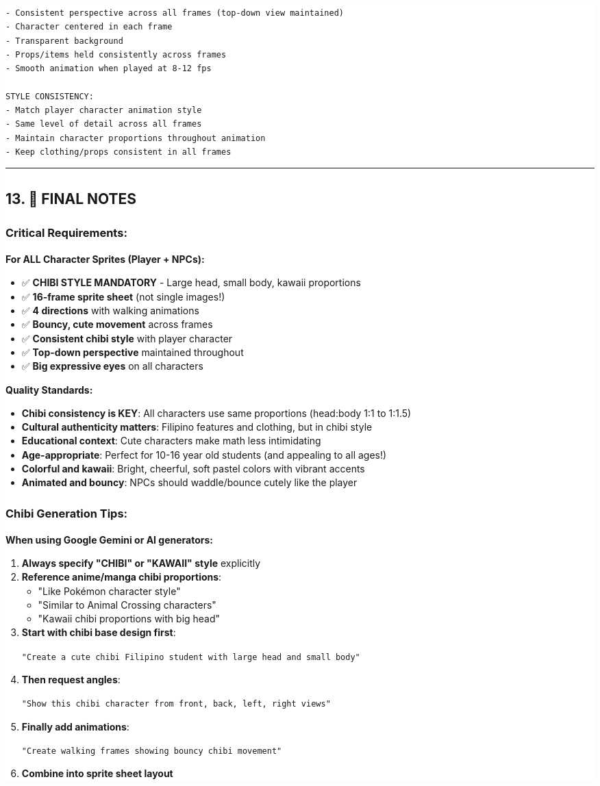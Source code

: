 ```
- Consistent perspective across all frames (top-down view maintained)
- Character centered in each frame
- Transparent background
- Props/items held consistently across frames
- Smooth animation when played at 8-12 fps

STYLE CONSISTENCY:
- Match player character animation style
- Same level of detail across all frames
- Maintain character proportions throughout animation
- Keep clothing/props consistent in all frames
```

---

## **13. 🎯 FINAL NOTES**

### **Critical Requirements:**

**For ALL Character Sprites (Player + NPCs):**
- ✅ **CHIBI STYLE MANDATORY** - Large head, small body, kawaii proportions
- ✅ **16-frame sprite sheet** (not single images!)
- ✅ **4 directions** with walking animations
- ✅ **Bouncy, cute movement** across frames
- ✅ **Consistent chibi style** with player character
- ✅ **Top-down perspective** maintained throughout
- ✅ **Big expressive eyes** on all characters

**Quality Standards:**
- **Chibi consistency is KEY**: All characters use same proportions (head:body 1:1 to 1:1.5)
- **Cultural authenticity matters**: Filipino features and clothing, but in chibi style
- **Educational context**: Cute characters make math less intimidating
- **Age-appropriate**: Perfect for 10-16 year old students (and appealing to all ages!)
- **Colorful and kawaii**: Bright, cheerful, soft pastel colors with vibrant accents
- **Animated and bouncy**: NPCs should waddle/bounce cutely like the player

### **Chibi Generation Tips:**

**When using Google Gemini or AI generators:**

1. **Always specify "CHIBI" or "KAWAII" style** explicitly
2. **Reference anime/manga chibi proportions**: 
   - "Like Pokémon character style"
   - "Similar to Animal Crossing characters"
   - "Kawaii chibi proportions with big head"
3. **Start with chibi base design first**:
   ```
   "Create a cute chibi Filipino student with large head and small body"
   ```
4. **Then request angles**:
   ```
   "Show this chibi character from front, back, left, right views"
   ```
5. **Finally add animations**:
   ```
   "Create walking frames showing bouncy chibi movement"
   ```
6. **Combine into sprite sheet layout**
